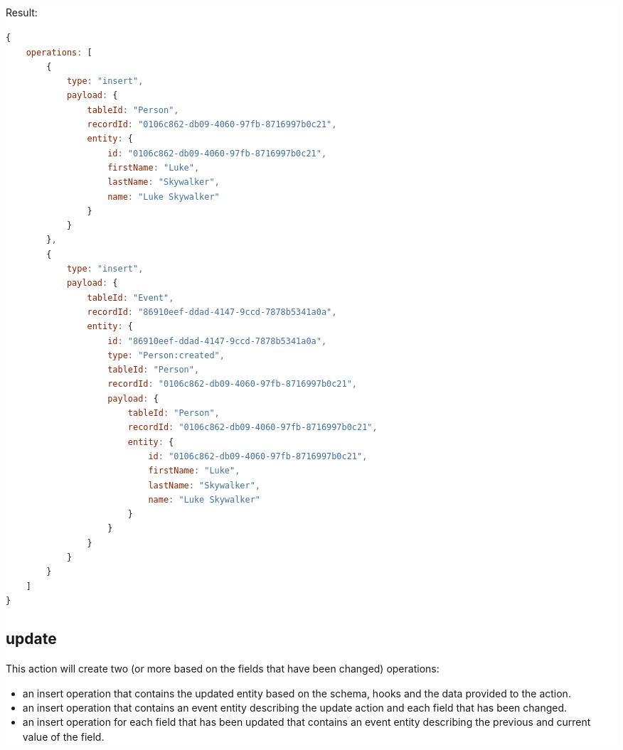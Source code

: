 Result:
```js
{
    operations: [
        {
            type: "insert",
            payload: {
                tableId: "Person",
                recordId: "0106c862-db09-4060-97fb-8716997b0c21",
                entity: {
                    id: "0106c862-db09-4060-97fb-8716997b0c21",
                    firstName: "Luke",
                    lastName: "Skywalker",
                    name: "Luke Skywalker"
                }
            } 
        },
        {
            type: "insert",
            payload: {
                tableId: "Event",
                recordId: "86910eef-ddad-4147-9ccd-7878b5341a0a",
                entity: {
                    id: "86910eef-ddad-4147-9ccd-7878b5341a0a",
                    type: "Person:created",
                    tableId: "Person",
                    recordId: "0106c862-db09-4060-97fb-8716997b0c21",
                    payload: {
                        tableId: "Person",
                        recordId: "0106c862-db09-4060-97fb-8716997b0c21",
                        entity: {
                            id: "0106c862-db09-4060-97fb-8716997b0c21",
                            firstName: "Luke",
                            lastName: "Skywalker",
                            name: "Luke Skywalker"
                        }
                    }
                }
            }
        }
    ]
}
```

## update
This action will create two (or more based on the fields that have been changed) operations:
- an insert operation that contains the updated entity based on the schema, hooks and the data provided to the action.
- an insert operation that contains an event entity describing the update action and each field that has been changed.
- an insert operation for each field that has been updated that contains an event entity describing the previous and current value of the field.
